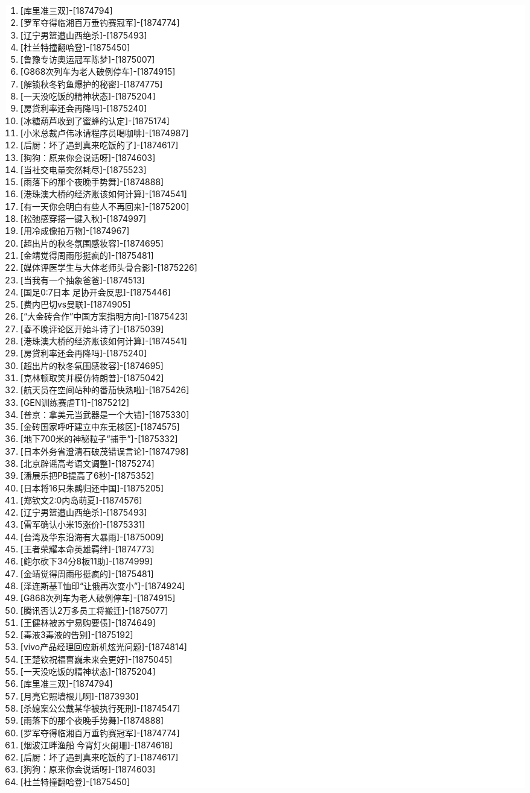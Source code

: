 1. [库里准三双]-[1874794]
1. [罗军夺得临湘百万垂钓赛冠军]-[1874774]
1. [辽宁男篮遭山西绝杀]-[1875493]
1. [杜兰特撞翻哈登]-[1875450]
1. [鲁豫专访奥运冠军陈梦]-[1875007]
1. [G868次列车为老人破例停车]-[1874915]
1. [解锁秋冬钓鱼爆护的秘密]-[1874775]
1. [一天没吃饭的精神状态]-[1875204]
1. [房贷利率还会再降吗]-[1875240]
1. [冰糖葫芦收到了蜜蜂的认定]-[1875174]
1. [小米总裁卢伟冰请程序员喝咖啡]-[1874987]
1. [后厨：坏了遇到真来吃饭的了]-[1874617]
1. [狗狗：原来你会说话呀]-[1874603]
1. [当社交电量突然耗尽]-[1875523]
1. [雨落下的那个夜晚手势舞]-[1874888]
1. [港珠澳大桥的经济账该如何计算]-[1874541]
1. [有一天你会明白有些人不再回来]-[1875200]
1. [松弛感穿搭一键入秋]-[1874997]
1. [用冷成像拍万物]-[1874967]
1. [超出片的秋冬氛围感妆容]-[1874695]
1. [金靖觉得周雨彤挺疯的]-[1875481]
1. [媒体评医学生与大体老师头骨合影]-[1875226]
1. [当我有一个抽象爸爸]-[1874513]
1. [国足0:7日本 足协开会反思]-[1875446]
1. [费内巴切vs曼联]-[1874905]
1. [“大金砖合作”中国方案指明方向]-[1875423]
1. [春不晚评论区开始斗诗了]-[1875039]
1. [港珠澳大桥的经济账该如何计算]-[1874541]
1. [房贷利率还会再降吗]-[1875240]
1. [超出片的秋冬氛围感妆容]-[1874695]
1. [克林顿取笑并模仿特朗普]-[1875042]
1. [航天员在空间站种的番茄快熟啦]-[1875426]
1. [GEN训练赛虐T1]-[1875212]
1. [普京：拿美元当武器是一个大错]-[1875330]
1. [金砖国家呼吁建立中东无核区]-[1874575]
1. [地下700米的神秘粒子“捕手”]-[1875332]
1. [日本外务省澄清石破茂错误言论]-[1874798]
1. [北京辟谣高考语文调整]-[1875274]
1. [潘展乐把PB提高了6秒]-[1875352]
1. [日本将16只朱鹮归还中国]-[1875205]
1. [郑钦文2:0内岛萌夏]-[1874576]
1. [辽宁男篮遭山西绝杀]-[1875493]
1. [雷军确认小米15涨价]-[1875331]
1. [台湾及华东沿海有大暴雨]-[1875009]
1. [王者荣耀本命英雄羁绊]-[1874773]
1. [鲍尔砍下34分8板11助]-[1874999]
1. [金靖觉得周雨彤挺疯的]-[1875481]
1. [泽连斯基T恤印“让俄再次变小”]-[1874924]
1. [G868次列车为老人破例停车]-[1874915]
1. [腾讯否认2万多员工将搬迁]-[1875077]
1. [王健林被苏宁易购要债]-[1874649]
1. [毒液3毒液的告别]-[1875192]
1. [vivo产品经理回应新机炫光问题]-[1874814]
1. [王楚钦祝福曹巍未来会更好]-[1875045]
1. [一天没吃饭的精神状态]-[1875204]
1. [库里准三双]-[1874794]
1. [月亮它照墙根儿啊]-[1873930]
1. [杀媳案公公戴某华被执行死刑]-[1874547]
1. [雨落下的那个夜晚手势舞]-[1874888]
1. [罗军夺得临湘百万垂钓赛冠军]-[1874774]
1. [烟波江畔渔船 今宵灯火阑珊]-[1874618]
1. [后厨：坏了遇到真来吃饭的了]-[1874617]
1. [狗狗：原来你会说话呀]-[1874603]
1. [杜兰特撞翻哈登]-[1875450]